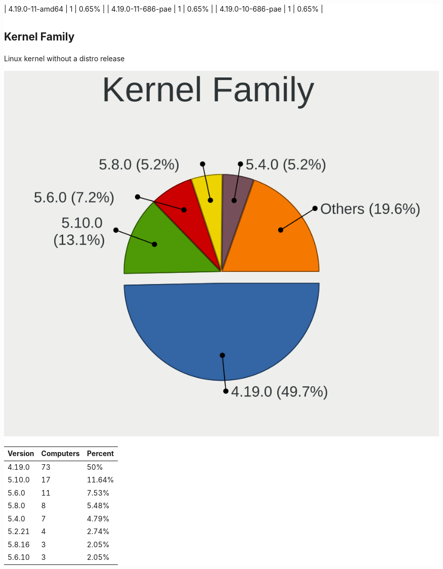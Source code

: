 | 4.19.0-11-amd64            | 1         | 0.65%   |
| 4.19.0-11-686-pae          | 1         | 0.65%   |
| 4.19.0-10-686-pae          | 1         | 0.65%   |

Kernel Family
-------------

Linux kernel without a distro release

![Kernel Family](./images/pie_chart/os_kernel_family.svg)


| Version  | Computers | Percent |
|----------|-----------|---------|
| 4.19.0   | 73        | 50%     |
| 5.10.0   | 17        | 11.64%  |
| 5.6.0    | 11        | 7.53%   |
| 5.8.0    | 8         | 5.48%   |
| 5.4.0    | 7         | 4.79%   |
| 5.2.21   | 4         | 2.74%   |
| 5.8.16   | 3         | 2.05%   |
| 5.6.10   | 3         | 2.05%   |